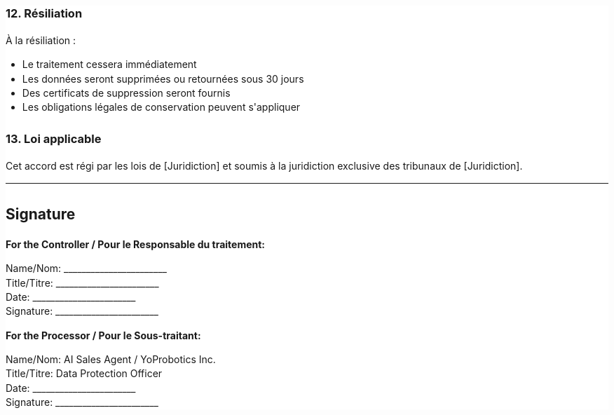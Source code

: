 ### 12. Résiliation

À la résiliation :
- Le traitement cessera immédiatement
- Les données seront supprimées ou retournées sous 30 jours
- Des certificats de suppression seront fournis
- Les obligations légales de conservation peuvent s'appliquer

### 13. Loi applicable

Cet accord est régi par les lois de [Juridiction] et soumis à la juridiction exclusive des tribunaux de [Juridiction].

---

## Signature

**For the Controller / Pour le Responsable du traitement:**

Name/Nom: _______________________  
Title/Titre: _______________________  
Date: _______________________  
Signature: _______________________  

**For the Processor / Pour le Sous-traitant:**

Name/Nom: AI Sales Agent / YoProbotics Inc.  
Title/Titre: Data Protection Officer  
Date: _______________________  
Signature: _______________________